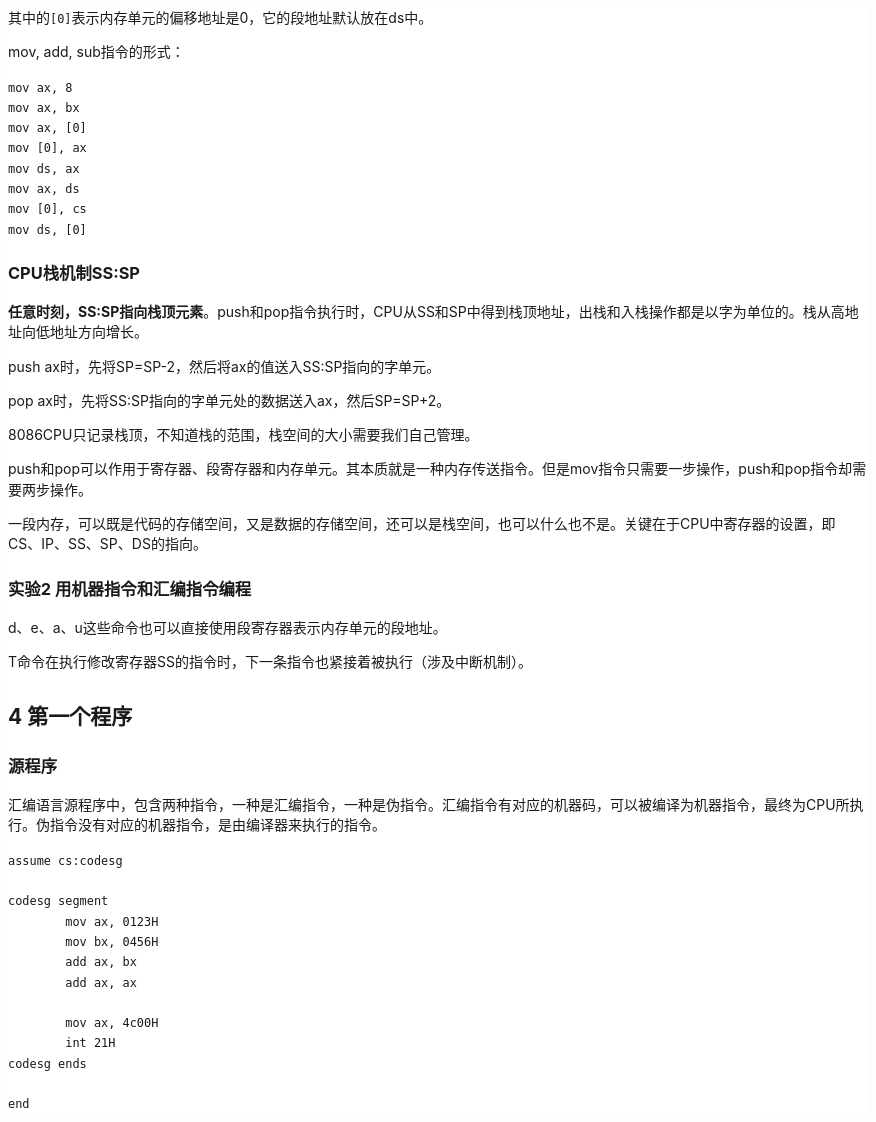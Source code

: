其中的`[0]`表示内存单元的偏移地址是0，它的段地址默认放在ds中。



mov, add, sub指令的形式：

```assembly
mov ax, 8
mov ax, bx
mov ax, [0]
mov [0], ax
mov ds, ax
mov ax, ds
mov [0], cs
mov ds, [0]
```



### CPU栈机制SS:SP

**任意时刻，SS:SP指向栈顶元素**。push和pop指令执行时，CPU从SS和SP中得到栈顶地址，出栈和入栈操作都是以字为单位的。栈从高地址向低地址方向增长。

push ax时，先将SP=SP-2，然后将ax的值送入SS:SP指向的字单元。

pop ax时，先将SS:SP指向的字单元处的数据送入ax，然后SP=SP+2。

8086CPU只记录栈顶，不知道栈的范围，栈空间的大小需要我们自己管理。

push和pop可以作用于寄存器、段寄存器和内存单元。其本质就是一种内存传送指令。但是mov指令只需要一步操作，push和pop指令却需要两步操作。



一段内存，可以既是代码的存储空间，又是数据的存储空间，还可以是栈空间，也可以什么也不是。关键在于CPU中寄存器的设置，即CS、IP、SS、SP、DS的指向。



### 实验2 用机器指令和汇编指令编程

d、e、a、u这些命令也可以直接使用段寄存器表示内存单元的段地址。

T命令在执行修改寄存器SS的指令时，下一条指令也紧接着被执行（涉及中断机制）。



## 4 第一个程序

### 源程序

汇编语言源程序中，包含两种指令，一种是汇编指令，一种是伪指令。汇编指令有对应的机器码，可以被编译为机器指令，最终为CPU所执行。伪指令没有对应的机器指令，是由编译器来执行的指令。

```assembly
assume cs:codesg

codesg segment
		mov ax, 0123H
		mov bx, 0456H
		add ax, bx
		add ax, ax
		
		mov ax, 4c00H
		int 21H
codesg ends

end
```
